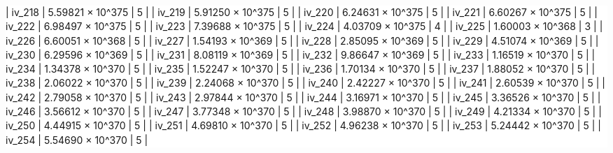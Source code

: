 | iv_218 | 5.59821 × 10^375 | 5 |
| iv_219 | 5.91250 × 10^375 | 5 |
| iv_220 | 6.24631 × 10^375 | 5 |
| iv_221 | 6.60267 × 10^375 | 5 |
| iv_222 | 6.98497 × 10^375 | 5 |
| iv_223 | 7.39688 × 10^375 | 5 |
| iv_224 | 4.03709 × 10^375 | 4 |
| iv_225 | 1.60003 × 10^368 | 3 |
| iv_226 | 6.60051 × 10^368 | 5 |
| iv_227 | 1.54193 × 10^369 | 5 |
| iv_228 | 2.85095 × 10^369 | 5 |
| iv_229 | 4.51074 × 10^369 | 5 |
| iv_230 | 6.29596 × 10^369 | 5 |
| iv_231 | 8.08119 × 10^369 | 5 |
| iv_232 | 9.86647 × 10^369 | 5 |
| iv_233 | 1.16519 × 10^370 | 5 |
| iv_234 | 1.34378 × 10^370 | 5 |
| iv_235 | 1.52247 × 10^370 | 5 |
| iv_236 | 1.70134 × 10^370 | 5 |
| iv_237 | 1.88052 × 10^370 | 5 |
| iv_238 | 2.06022 × 10^370 | 5 |
| iv_239 | 2.24068 × 10^370 | 5 |
| iv_240 | 2.42227 × 10^370 | 5 |
| iv_241 | 2.60539 × 10^370 | 5 |
| iv_242 | 2.79058 × 10^370 | 5 |
| iv_243 | 2.97844 × 10^370 | 5 |
| iv_244 | 3.16971 × 10^370 | 5 |
| iv_245 | 3.36526 × 10^370 | 5 |
| iv_246 | 3.56612 × 10^370 | 5 |
| iv_247 | 3.77348 × 10^370 | 5 |
| iv_248 | 3.98870 × 10^370 | 5 |
| iv_249 | 4.21334 × 10^370 | 5 |
| iv_250 | 4.44915 × 10^370 | 5 |
| iv_251 | 4.69810 × 10^370 | 5 |
| iv_252 | 4.96238 × 10^370 | 5 |
| iv_253 | 5.24442 × 10^370 | 5 |
| iv_254 | 5.54690 × 10^370 | 5 |